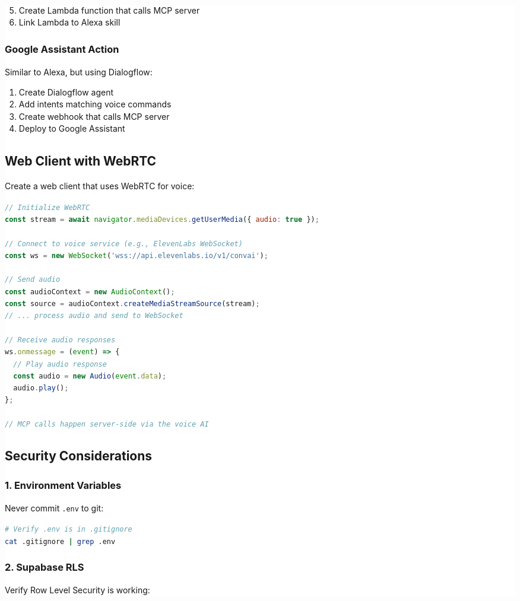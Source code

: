 5. Create Lambda function that calls MCP server
6. Link Lambda to Alexa skill

### Google Assistant Action

Similar to Alexa, but using Dialogflow:

1. Create Dialogflow agent
2. Add intents matching voice commands
3. Create webhook that calls MCP server
4. Deploy to Google Assistant

## Web Client with WebRTC

Create a web client that uses WebRTC for voice:

```javascript
// Initialize WebRTC
const stream = await navigator.mediaDevices.getUserMedia({ audio: true });

// Connect to voice service (e.g., ElevenLabs WebSocket)
const ws = new WebSocket('wss://api.elevenlabs.io/v1/convai');

// Send audio
const audioContext = new AudioContext();
const source = audioContext.createMediaStreamSource(stream);
// ... process audio and send to WebSocket

// Receive audio responses
ws.onmessage = (event) => {
  // Play audio response
  const audio = new Audio(event.data);
  audio.play();
};

// MCP calls happen server-side via the voice AI
```

## Security Considerations

### 1. Environment Variables

Never commit `.env` to git:

```bash
# Verify .env is in .gitignore
cat .gitignore | grep .env
```

### 2. Supabase RLS

Verify Row Level Security is working:
